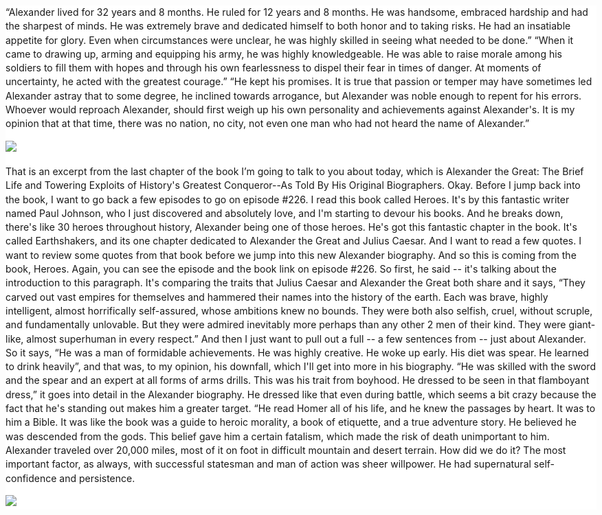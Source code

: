 “Alexander lived for 32 years and 8 months. He ruled for 12 years and 8 months. He was handsome, embraced hardship and had the sharpest of minds. He was extremely brave and dedicated himself to both honor and to taking risks. He had an insatiable appetite for glory. Even when circumstances were unclear, he was highly skilled in seeing what needed to be done.” “When it came to drawing up, arming and equipping his army, he was highly knowledgeable. He was able to raise morale among his soldiers to fill them with hopes and through his own fearlessness to dispel their fear in times of danger. At moments of uncertainty, he acted with the greatest courage.” “He kept his promises. It is true that passion or temper may have sometimes led Alexander astray that to some degree, he inclined towards arrogance, but Alexander was noble enough to repent for his errors. Whoever would reproach Alexander, should first weigh up his own personality and achievements against Alexander's. It is my opinion that at that time, there was no nation, no city, not even one man who had not heard the name of Alexander.”

![](https://www.foundersnotes.com/static/images/new_icons/chevron-down-alt-thin.svg)

That is an excerpt from the last chapter of the book I’m going to talk to you about today, which is Alexander the Great: The Brief Life and Towering Exploits of History's Greatest Conqueror--As Told By His Original Biographers. Okay. Before I jump back into the book, I want to go back a few episodes to go on episode #226. I read this book called Heroes. It's by this fantastic writer named Paul Johnson, who I just discovered and absolutely love, and I'm starting to devour his books. And he breaks down, there's like 30 heroes throughout history, Alexander being one of those heroes. He's got this fantastic chapter in the book. It's called Earthshakers, and its one chapter dedicated to Alexander the Great and Julius Caesar. And I want to read a few quotes. I want to review some quotes from that book before we jump into this new Alexander biography. And so this is coming from the book, Heroes. Again, you can see the episode and the book link on episode #226. So first, he said -- it's talking about the introduction to this paragraph. It's comparing the traits that Julius Caesar and Alexander the Great both share and it says, “They carved out vast empires for themselves and hammered their names into the history of the earth. Each was brave, highly intelligent, almost horrifically self-assured, whose ambitions knew no bounds. They were both also selfish, cruel, without scruple, and fundamentally unlovable. But they were admired inevitably more perhaps than any other 2 men of their kind. They were giant-like, almost superhuman in every respect.” And then I just want to pull out a full -- a few sentences from -- just about Alexander. So it says, “He was a man of formidable achievements. He was highly creative. He woke up early. His diet was spear. He learned to drink heavily”, and that was, to my opinion, his downfall, which I'll get into more in his biography. “He was skilled with the sword and the spear and an expert at all forms of arms drills. This was his trait from boyhood. He dressed to be seen in that flamboyant dress,” it goes into detail in the Alexander biography. He dressed like that even during battle, which seems a bit crazy because the fact that he's standing out makes him a greater target. “He read Homer all of his life, and he knew the passages by heart. It was to him a Bible. It was like the book was a guide to heroic morality, a book of etiquette, and a true adventure story. He believed he was descended from the gods. This belief gave him a certain fatalism, which made the risk of death unimportant to him. Alexander traveled over 20,000 miles, most of it on foot in difficult mountain and desert terrain. How did we do it? The most important factor, as always, with successful statesman and man of action was sheer willpower. He had supernatural self-confidence and persistence.

![](https://www.foundersnotes.com/static/images/new_icons/chevron-down-alt-thin.svg)
